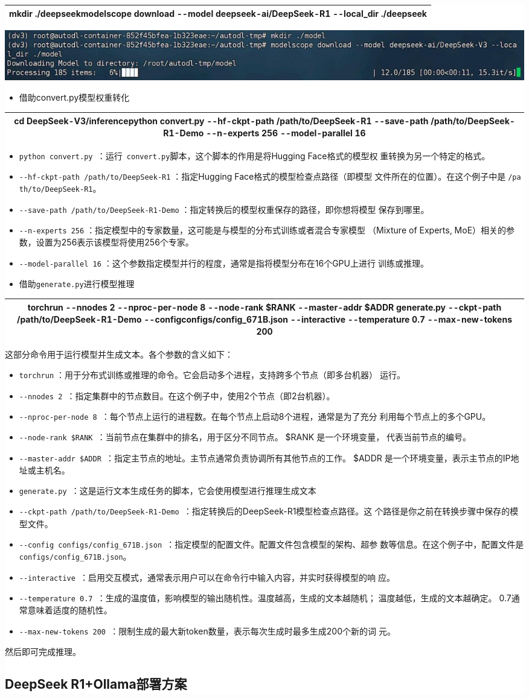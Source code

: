 
| mkdir ./deepseekmodelscope download --model deepseek-ai/DeepSeek-R1 --local\_dir ./deepseek |
| ------------------------------------------------------------------------------------------- |

![](images/image47.jpeg)

* 借助convert.py模型权重转化

| cd DeepSeek-V3/inferencepython convert.py --hf-ckpt-path /path/to/DeepSeek-R1 --save-path /path/to/DeepSeek-R1-Demo --n-experts 256 --model-parallel 16 |
| ------------------------------------------------------------------------------------------------------------------------------------------------------- |

* `python convert.py `：运行` convert.py`脚本，这个脚本的作用是将Hugging  Face格式的模型权 重转换为另一个特定的格式。

* `--hf-ckpt-path /path/to/DeepSeek-R1` ：指定Hugging  Face格式的模型检查点路径（即模型 文件所在的位置）。在这个例子中是 `/path/to/DeepSeek-R1`。

* `--save-path /path/to/DeepSeek-R1-Demo` ：指定转换后的模型权重保存的路径，即你想将模型 保存到哪里。

* `--n-experts 256` ：指定模型中的专家数量，这可能是与模型的分布式训练或者混合专家模型 （Mixture of Experts, MoE）相关的参数，设置为256表示该模型将使用256个专家。

* `--model-parallel 16` ：这个参数指定模型并行的程度，通常是指将模型分布在16个GPU上进行 训练或推理。

* 借助`generate.py`进行模型推理

| torchrun --nnodes 2 --nproc-per-node 8 --node-rank $RANK --master-addr $ADDR generate.py --ckpt-path /path/to/DeepSeek-R1-Demo --configconfigs/config\_671B.json --interactive --temperature 0.7 --max-new-tokens 200 |
| --------------------------------------------------------------------------------------------------------------------------------------------------------------------------------------------------------------------- |

这部分命令用于运行模型并生成文本。各个参数的含义如下：

* `torchrun` ：用于分布式训练或推理的命令。它会启动多个进程，支持跨多个节点（即多台机器） 运行。

* `--nnodes 2 `：指定集群中的节点数目。在这个例子中，使用2个节点（即2台机器）。

* `--nproc-per-node 8 `：每个节点上运行的进程数。在每个节点上启动8个进程，通常是为了充分 利用每个节点上的多个GPU。

* `--node-rank $RANK `：当前节点在集群中的排名，用于区分不同节点。   $RANK 是一个环境变量， 代表当前节点的编号。

* `--master-addr $ADDR `：指定主节点的地址。主节点通常负责协调所有其他节点的工作。   $ADDR 是一个环境变量，表示主节点的IP地址或主机名。

* `generate.py `：这是运行文本生成任务的脚本，它会使用模型进行推理生成文本

* `--ckpt-path /path/to/DeepSeek-R1-Demo `：指定转换后的DeepSeek-R1模型检查点路径。这 个路径是你之前在转换步骤中保存的模型文件。

* `--config configs/config_671B.json `：指定模型的配置文件。配置文件包含模型的架构、超参 数等信息。在这个例子中，配置文件是 `configs/config_671B.json`。

* `--interactive `：启用交互模式，通常表示用户可以在命令行中输入内容，并实时获得模型的响 应。

* `--temperature 0.7 `：生成的温度值，影响模型的输出随机性。温度越高，生成的文本越随机； 温度越低，生成的文本越确定。 0.7通常意味着适度的随机性。

* `--max-new-tokens 200 `：限制生成的最大新token数量，表示每次生成时最多生成200个新的词 元。

然后即可完成推理。

## **DeepSeek** **R1+Ollama部署方案**
